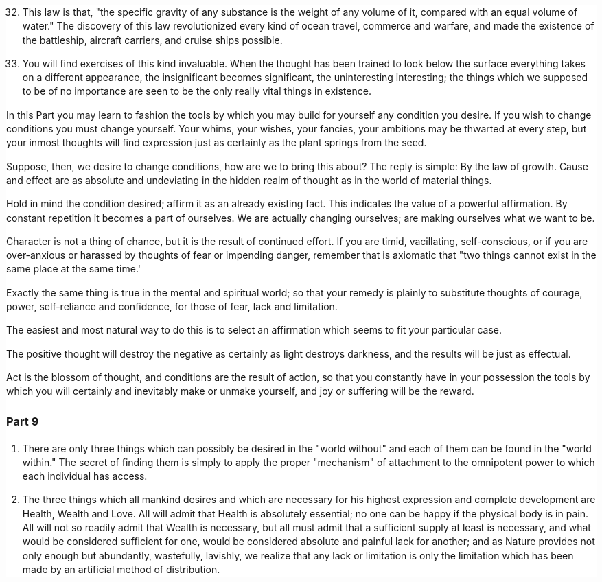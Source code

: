 32. This law is that, "the specific gravity of any substance is the weight of any volume of it, compared with an equal volume of water." The discovery of this law revolutionized every kind of ocean travel, commerce and warfare, and made the existence of the battleship, aircraft carriers, and cruise ships possible.

33. You will find exercises of this kind invaluable. When the thought has been trained to look below the surface everything takes on a different appearance, the insignificant becomes significant, the uninteresting interesting; the things which we supposed to be of no importance are seen to be the only really vital things in existence.

In this Part you may learn to fashion the tools by which you may build for yourself any condition you desire. If you wish to change conditions you must change yourself. Your whims, your wishes, your fancies, your ambitions may be thwarted at every step, but your inmost thoughts will find expression just as certainly as the plant springs from the seed.

Suppose, then, we desire to change conditions, how are we to bring this about? The reply is simple: By the law of growth. Cause and effect are as absolute and undeviating in the hidden realm of thought as in the world of material things.

Hold in mind the condition desired; affirm it as an already existing fact. This indicates the value of a powerful affirmation. By constant repetition it becomes a part of ourselves. We are actually changing ourselves; are making ourselves what we want to be.

Character is not a thing of chance, but it is the result of continued effort. If you are timid, vacillating, self-conscious, or if you are over-anxious or harassed by thoughts of fear or impending danger, remember that is axiomatic that "two things cannot exist in the same place at the same time.'

Exactly the same thing is true in the mental and spiritual world; so that your remedy is plainly to substitute thoughts of courage, power, self-reliance and confidence, for those of fear, lack and limitation.

The easiest and most natural way to do this is to select an affirmation which seems to fit your particular case.

The positive thought will destroy the negative as certainly as light destroys darkness, and the results will be just as effectual.

Act is the blossom of thought, and conditions are the result of action, so that you constantly have in your possession the tools by which you will certainly and inevitably make or unmake yourself, and joy or suffering will be the reward.




### Part 9

1. There are only three things which can possibly be desired in the "world without" and each of them can be found in the "world within." The secret of finding them is simply to apply the proper "mechanism" of attachment to the omnipotent power to which each individual has access.

2. The three things which all mankind desires and which are necessary for his highest expression and complete development are Health, Wealth and Love. All will admit that Health is absolutely essential; no one can be happy if the physical body is in pain. All will not so readily admit that Wealth is necessary, but all must admit that a sufficient supply at least is necessary, and what would be considered sufficient for one, would be considered absolute and painful lack for another; and as Nature provides not only enough but abundantly, wastefully, lavishly, we realize that any lack or limitation is only the limitation which has been made by an artificial method of distribution.
